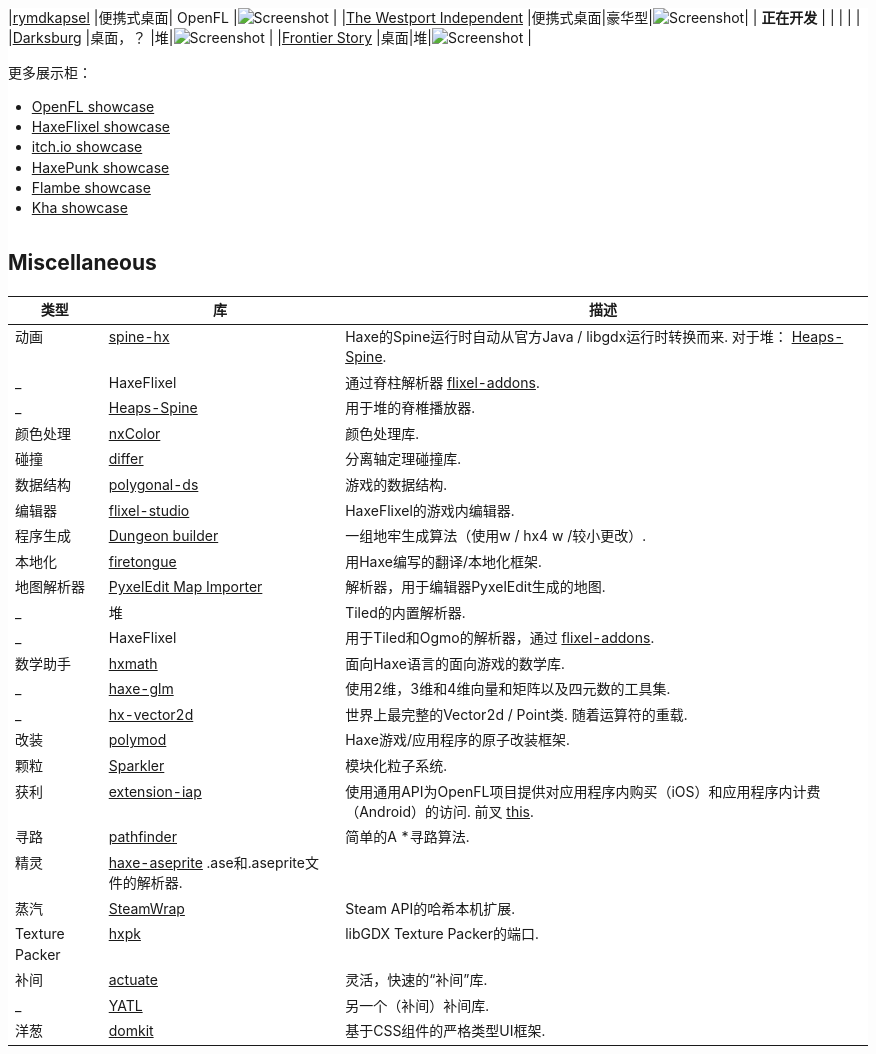 |[rymdkapsel](https://rymdkapsel.com/)                                      |便携式桌面| OpenFL |![Screenshot](https://raw.githubusercontent.com/Dvergar/awesome-haxe-gamedev/master/images/rymdkapsel.jpg)          |
|[The Westport Independent](http://www.doublezeroonezero.com/westport.html) |便携式桌面|豪华型|![Screenshot](https://raw.githubusercontent.com/Dvergar/awesome-haxe-gamedev/master/images/westport-independent.jpg)|
 | **正在开发** | |  |  |  |
|[Darksburg](https://store.steampowered.com/app/939100/Darksburg/)           |桌面，？  |堆|![Screenshot](https://raw.githubusercontent.com/Dvergar/awesome-haxe-gamedev/master/images/darksburg.jpg)           |
|[Frontier Story](https://twitter.com/jmw327)                               |桌面|堆|![Screenshot](https://raw.githubusercontent.com/Dvergar/awesome-haxe-gamedev/master/images/frontier-story.jpg)      |

更多展示柜：
* [OpenFL showcase](https://www.openfl.org/showcase)
* [HaxeFlixel showcase](https://haxeflixel.com/showcase/)
* [itch.io showcase](https://itch.io/games/made-with-haxe)
* [HaxePunk showcase](https://haxepunk.com/games/)
* [Flambe showcase](https://github.com/aduros/flambe/wiki/Showcase)
* [Kha showcase](https://github.com/Kode/Kha/wiki/Games-Built-With-Kha)

## Miscellaneous
 |类型|库|  描述
|---------------------|---------------------------------------------------------------------------|---------------------------------------------------------------------------------------------------------------------------------------------------------------------------------|
|动画|[spine-hx](https://github.com/jeremyfa/spine-hx)                            | Haxe的Spine运行时自动从官方Java / libgdx运行时转换而来.  对于堆： [Heaps-Spine](https://github.com/Beeblerox/Heaps-Spine).                        |
| _ | HaxeFlixel |通过脊柱解析器 [flixel-addons](https://github.com/HaxeFlixel/flixel-addons/tree/dev/flixel/addons/editors).                                                                    |
|_                    |[Heaps-Spine](https://github.com/Beeblerox/Heaps-Spine)                     |用于堆的脊椎播放器.  |
|颜色处理|[nxColor](https://github.com/oscarcs/nxColor)                               |颜色处理库.  |
|碰撞|[differ](https://github.com/snowkit/differ)                                 |分离轴定理碰撞库.  |
|数据结构|[polygonal-ds](https://github.com/polygonal/ds)                             |游戏的数据结构.  |
|编辑器|[flixel-studio](https://github.com/Dovyski/flixel-studio)                   | HaxeFlixel的游戏内编辑器.  |
|程序生成|[Dungeon builder](https://github.com/julsam/dungeon-builder)                |一组地牢生成算法（使用w / hx4 w /较小更改）.  |
|本地化|[firetongue](https://github.com/larsiusprime/firetongue)                    |用Haxe编写的翻译/本地化框架.  |
|地图解析器|[PyxelEdit Map Importer](https://github.com/Dvergar/PyxelEdit-Map-Importer) |解析器，用于编辑器PyxelEdit生成的地图.  |
 | _ |堆| Tiled的内置解析器.  |
| _ | HaxeFlixel |用于Tiled和Ogmo的解析器，通过 [flixel-addons](https://github.com/HaxeFlixel/flixel-addons/tree/dev/flixel/addons/editors).                                                         |
|数学助手|[hxmath](https://github.com/tbrosman/hxmath)                                |面向Haxe语言的面向游戏的数学库.  |
|_                    |[haxe-glm](https://github.com/hamaluik/haxe-glm)                            |使用2维，3维和4维向量和矩阵以及四元数的工具集.  |
|_                    |[hx-vector2d](https://github.com/markknol/hx-vector2d)                      |世界上最完整的Vector2d / Point类.  随着运算符的重载.  |
|改装|[polymod](https://github.com/larsiusprime/polymod)                          | Haxe游戏/应用程序的原子改装框架.  |
|颗粒|[Sparkler](https://github.com/RudenkoArts/sparkler)                         |模块化粒子系统.  |
|获利|[extension-iap](https://github.com/charmdev/extension-iap)                  |使用通用API为OpenFL项目提供对应用程序内购买（iOS）和应用程序内计费（Android）的访问.  前叉 [this](https://github.com/HaxeExtension/extension-iap).|
|寻路|[pathfinder](https://github.com/hypersurge/pathfinder)                      |简单的A *寻路算法.  |
|精灵|[haxe-aseprite](https://github.com/PongoEngine/haxe-aseprite)               .ase和.aseprite文件的解析器.  |
|蒸汽|[SteamWrap](https://github.com/larsiusprime/SteamWrap)                      | Steam API的哈希本机扩展.  |
|Texture Packer       |[hxpk](https://github.com/bendmorris/hxpk)                                  | libGDX Texture Packer的端口.  |
|补间|[actuate](https://github.com/jgranick/actuate)                              |灵活，快速的“补间”库.  |
|_                    |[YATL](https://github.com/Yanrishatum/yatl)                                 |另一个（补间）补间库.  |
|洋葱|[domkit](https://github.com/ncannasse/domkit)                               |基于CSS组件的严格类型UI框架.  |